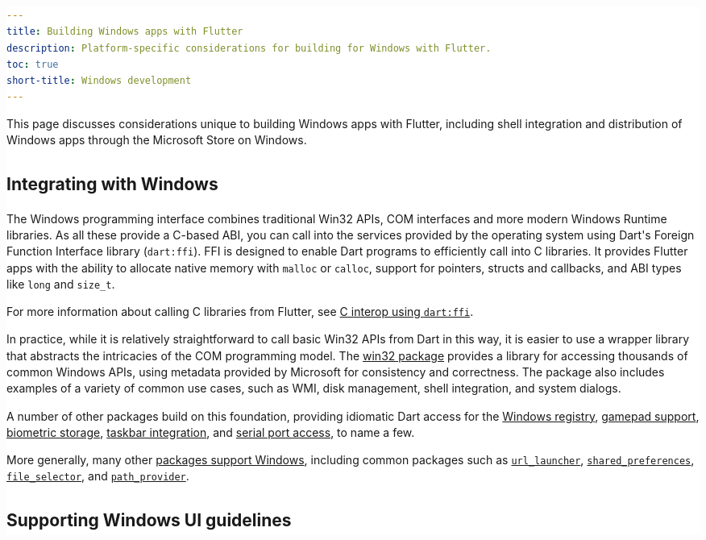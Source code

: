 ```yaml
---
title: Building Windows apps with Flutter
description: Platform-specific considerations for building for Windows with Flutter.
toc: true
short-title: Windows development
---
```


This page discusses considerations unique to building
Windows apps with Flutter, including shell integration
and distribution of Windows apps through the
Microsoft Store on Windows.

## Integrating with Windows

The Windows programming interface combines traditional Win32 APIs,
COM interfaces and more modern Windows Runtime libraries.
As all these provide a C-based ABI,
you can call into the services provided by the operating
system using Dart's Foreign Function Interface library (`dart:ffi`).
FFI is designed to enable Dart programs to efficiently call into
C libraries. It provides Flutter apps with the ability to allocate
native memory with `malloc` or `calloc`, support for pointers,
structs and callbacks, and ABI types like `long` and `size_t`.

For more information about calling C libraries from Flutter,
see [C interop using `dart:ffi`].

In practice, while it is relatively straightforward to call
basic Win32 APIs from Dart in this way,
it is easier to use a wrapper library that abstracts the
intricacies of the COM programming model.
The [win32 package] provides a library
for accessing thousands of common Windows APIs,
using metadata provided by Microsoft for consistency and correctness.
The package also includes examples of
a variety of common use cases,
such as WMI, disk management, shell integration,
and system dialogs.

A number of other packages build on this foundation,
providing idiomatic Dart access for the [Windows registry],
[gamepad support], [biometric storage],
[taskbar integration], and [serial port access], to name a few.

More generally, many other [packages support Windows],
including common packages such as [`url_launcher`], [`shared_preferences`], [`file_selector`], and [`path_provider`].

[C interop using `dart:ffi`]: {{site.dart-site}}/guides/libraries/c-interop
[win32 package]: {{site.pub}}/packages/win32
[Windows registry]: {{site.pub}}/packages/win32_registry
[gamepad support]: {{site.pub}}/packages/win32_gamepad
[biometric storage]: {{site.pub}}/packages/biometric_storage
[taskbar integration]: {{site.pub}}//packages/windows_taskbar
[serial port access]: {{site.pub}}/packages/serial_port_win32
[packages support Windows]: {{site.pub}}/packages?q=platform%3Awindows
[`url_launcher`]: {{site.pub-pkg}}/url_launcher
[`shared_preferences`]: {{site.pub-pkg}}/shared_preferences
[`file_selector`]: {{site.pub-pkg}}/file_selector
[`path_provider`]: {{site.pub-pkg}}/path_provider

## Supporting Windows UI guidelines


[Fluent design system]: https://docs.microsoft.com/en-us/windows/apps/design/
[fluent_ui]: {{site.pub}}/packages/fluent_ui
[Flutter Favorite]: {{site.url}}/packages-and-plugins/favorites
[fluentui_system_icons]: {{site.pub}}/packages/fluentui_system_icons
[bitsdojo_window]: {{site.pub}}/packages/bitsdojo_window
[MSIX]: https://docs.microsoft.com/en-us/windows/msix/overview
[msix package]: {{site.pub}}/packages/msix
[Desktop Photo Search]: {{site.repo.samples}}/tree/main/desktop_photo_search
[OpenSSL]: https://slproweb.com/products/Win32OpenSSL.html
[deployment example walkthroughs]: https://docs.microsoft.com/en-us/cpp/windows/deployment-examples